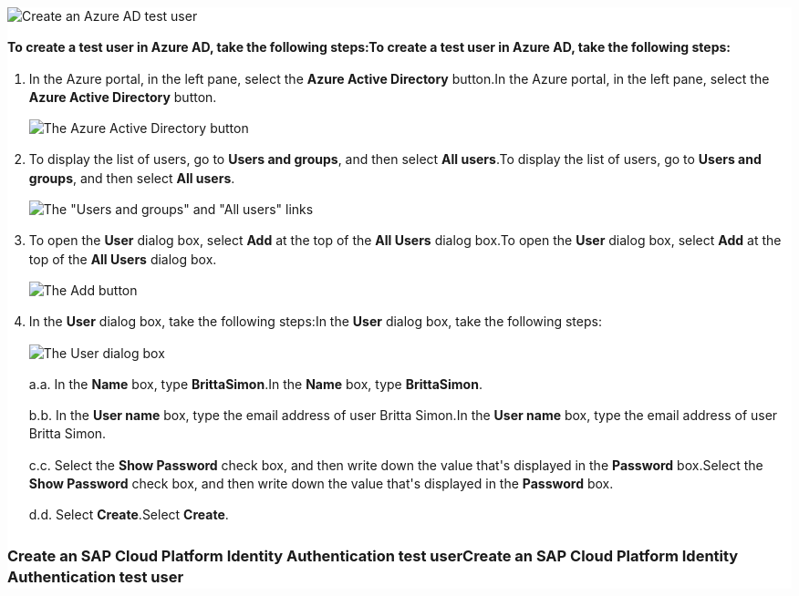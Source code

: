    ![Create an Azure AD test user][100]

<span data-ttu-id="f3c27-228">**To create a test user in Azure AD, take the following steps:**</span><span class="sxs-lookup"><span data-stu-id="f3c27-228">**To create a test user in Azure AD, take the following steps:**</span></span>

1. <span data-ttu-id="f3c27-229">In the Azure portal, in the left pane, select the **Azure Active Directory** button.</span><span class="sxs-lookup"><span data-stu-id="f3c27-229">In the Azure portal, in the left pane, select the **Azure Active Directory** button.</span></span>

    ![The Azure Active Directory button](./media/sap-hana-cloud-platform-identity-authentication-tutorial/create_aaduser_01.png)

1. <span data-ttu-id="f3c27-231">To display the list of users, go to **Users and groups**, and then select **All users**.</span><span class="sxs-lookup"><span data-stu-id="f3c27-231">To display the list of users, go to **Users and groups**, and then select **All users**.</span></span>

    ![The "Users and groups" and "All users" links](./media/sap-hana-cloud-platform-identity-authentication-tutorial/create_aaduser_02.png)

1. <span data-ttu-id="f3c27-233">To open the **User** dialog box, select **Add** at the top of the **All Users** dialog box.</span><span class="sxs-lookup"><span data-stu-id="f3c27-233">To open the **User** dialog box, select **Add** at the top of the **All Users** dialog box.</span></span>

    ![The Add button](./media/sap-hana-cloud-platform-identity-authentication-tutorial/create_aaduser_03.png)

1. <span data-ttu-id="f3c27-235">In the **User** dialog box, take the following steps:</span><span class="sxs-lookup"><span data-stu-id="f3c27-235">In the **User** dialog box, take the following steps:</span></span>

    ![The User dialog box](./media/sap-hana-cloud-platform-identity-authentication-tutorial/create_aaduser_04.png)

    <span data-ttu-id="f3c27-237">a.</span><span class="sxs-lookup"><span data-stu-id="f3c27-237">a.</span></span> <span data-ttu-id="f3c27-238">In the **Name** box, type **BrittaSimon**.</span><span class="sxs-lookup"><span data-stu-id="f3c27-238">In the **Name** box, type **BrittaSimon**.</span></span>

    <span data-ttu-id="f3c27-239">b.</span><span class="sxs-lookup"><span data-stu-id="f3c27-239">b.</span></span> <span data-ttu-id="f3c27-240">In the **User name** box, type the email address of user Britta Simon.</span><span class="sxs-lookup"><span data-stu-id="f3c27-240">In the **User name** box, type the email address of user Britta Simon.</span></span>

    <span data-ttu-id="f3c27-241">c.</span><span class="sxs-lookup"><span data-stu-id="f3c27-241">c.</span></span> <span data-ttu-id="f3c27-242">Select the **Show Password** check box, and then write down the value that's displayed in the **Password** box.</span><span class="sxs-lookup"><span data-stu-id="f3c27-242">Select the **Show Password** check box, and then write down the value that's displayed in the **Password** box.</span></span>

    <span data-ttu-id="f3c27-243">d.</span><span class="sxs-lookup"><span data-stu-id="f3c27-243">d.</span></span> <span data-ttu-id="f3c27-244">Select **Create**.</span><span class="sxs-lookup"><span data-stu-id="f3c27-244">Select **Create**.</span></span>
 
### <a name="create-an-sap-cloud-platform-identity-authentication-test-user"></a><span data-ttu-id="f3c27-245">Create an SAP Cloud Platform Identity Authentication test user</span><span class="sxs-lookup"><span data-stu-id="f3c27-245">Create an SAP Cloud Platform Identity Authentication test user</span></span>


[1]: ./media/sapcloudauth-tutorial/tutorial_general_01.png
[2]: ./media/sapcloudauth-tutorial/tutorial_general_02.png
[3]: ./media/sapcloudauth-tutorial/tutorial_general_03.png
[4]: ./media/sapcloudauth-tutorial/tutorial_general_04.png
[100]: ./media/sapcloudauth-tutorial/tutorial_general_100.png
[200]: ./media/sapcloudauth-tutorial/tutorial_general_200.png
[201]: ./media/sapcloudauth-tutorial/tutorial_general_201.png
[202]: ./media/sapcloudauth-tutorial/tutorial_general_202.png
[203]: ./media/sapcloudauth-tutorial/tutorial_general_203.png